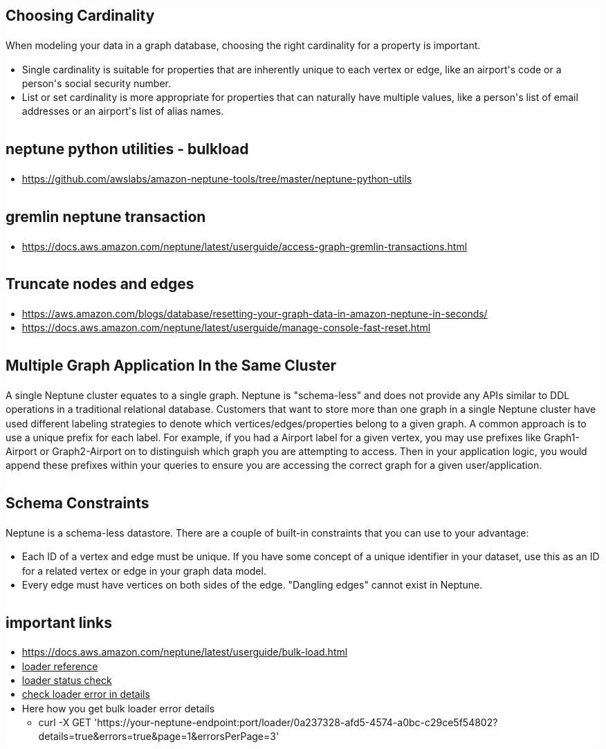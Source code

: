 ## Choosing Cardinality
When modeling your data in a graph database, choosing the right cardinality for a property is important. 
- Single cardinality is suitable for properties that are inherently unique to each vertex or edge, like an airport's
  code or a person's social security number.
- List or set cardinality is more appropriate for properties that can naturally have multiple values, like a person's
  list of email addresses or an airport's list of alias names.

## neptune python utilities - bulkload
- https://github.com/awslabs/amazon-neptune-tools/tree/master/neptune-python-utils


## gremlin neptune transaction
- https://docs.aws.amazon.com/neptune/latest/userguide/access-graph-gremlin-transactions.html

## Truncate nodes and edges
- https://aws.amazon.com/blogs/database/resetting-your-graph-data-in-amazon-neptune-in-seconds/
- https://docs.aws.amazon.com/neptune/latest/userguide/manage-console-fast-reset.html

## Multiple Graph Application In the Same  Cluster
A single Neptune cluster equates to a single graph. Neptune is "schema-less" and does not provide any APIs similar to
DDL operations in a traditional relational database. Customers that want to store more than one graph in a single
Neptune cluster have used different labeling strategies to denote which vertices/edges/properties belong to a given
graph. A common approach is to use a unique prefix for each label. For example, if you had a Airport label for a given
vertex, you may use prefixes like Graph1-Airport or Graph2-Airport on to distinguish which graph you are attempting to access.
Then in your application logic, you would append these prefixes within your queries to ensure you are accessing the
correct graph for a given user/application.

## Schema Constraints
Neptune is a schema-less datastore. There are a couple of built-in constraints that you can use to your advantage:
- Each ID of a vertex and edge must be unique. If you have some concept of a unique identifier in your dataset, 
use this as an ID for a related vertex or edge in your graph data model.
- Every edge must have vertices on both sides of the edge. "Dangling edges" cannot exist in Neptune.

## important links
- https://docs.aws.amazon.com/neptune/latest/userguide/bulk-load.html
- [loader reference](https://docs.aws.amazon.com/neptune/latest/userguide/load-api-reference.html)
- [loader status check](https://docs.aws.amazon.com/neptune/latest/userguide/load-api-reference-status.html)
- [check loader error in details](https://docs.aws.amazon.com/neptune/latest/userguide/load-api-reference-error-logs-examples.html)
- Here how you get bulk loader error details
  - curl -X GET 'https://your-neptune-endpoint:port/loader/0a237328-afd5-4574-a0bc-c29ce5f54802?details=true&errors=true&page=1&errorsPerPage=3'